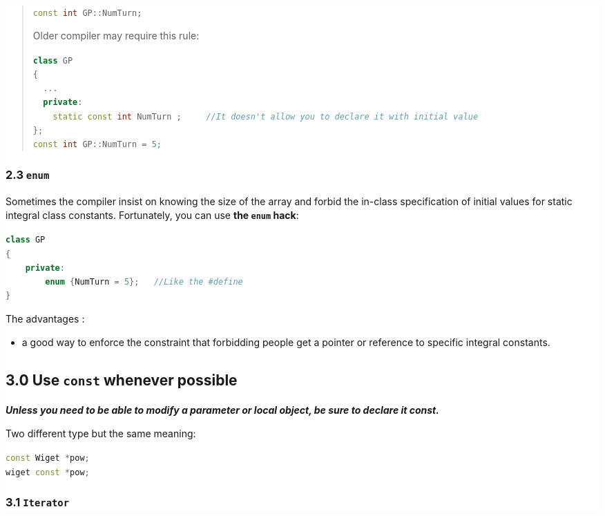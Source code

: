 >
> ```c++
> const int GP::NumTurn;
> ```
>
> Older compiler may require this rule:
>
> ```c++
> class GP
> {
>   ...
>   private:
>     static const int NumTurn ;     //It doesn't allow you to declare it with initial value
> };
> const int GP::NumTurn = 5;
> ```



### 2.3 `enum`

Sometimes the compiler insist on knowing the size of the array and forbid the in-class specification of initial values for static integral class constants. Fortunately,  you can use **the `enum` hack**:

```c++
class GP
{
    private:
    	enum {NumTurn = 5};   //Like the #define 
}
```

The advantages :

* a good way to enforce the constraint that forbidding people get a pointer or reference to specific integral constants.



## 3.0   Use `const` whenever possible

***Unless you need to be able to modify a parameter or local object, be sure to declare it const.***



Two different type but the same meaning:

```c++
const Wiget *pow;
wiget const *pow;
```



### 3.1   `Iterator `

